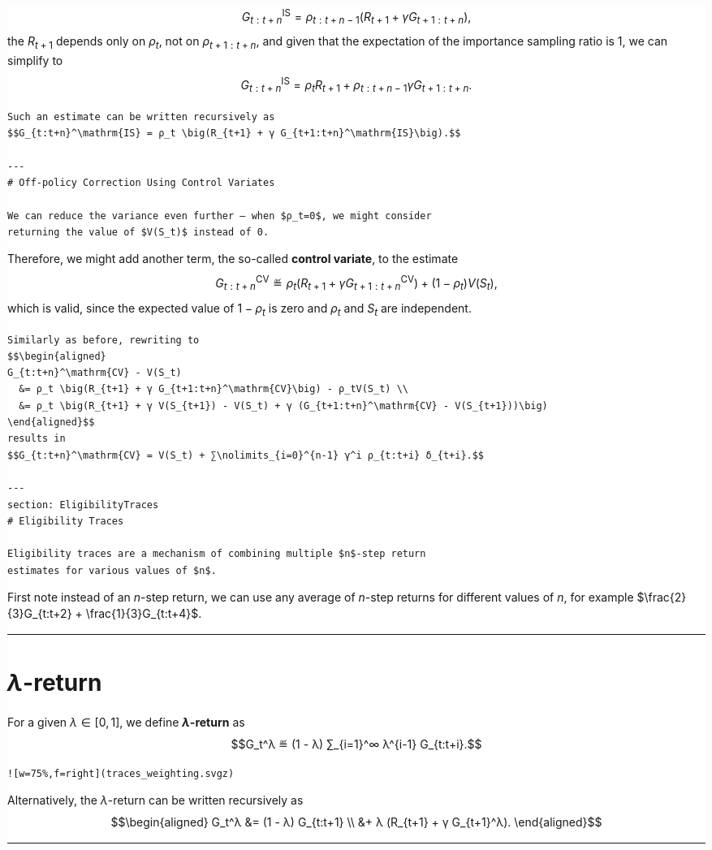 $$G_{t:t+n}^\mathrm{IS} = ρ_{t:t+n-1} \big(R_{t+1} + γ G_{t+1:t+n}\big),$$
the $R_{t+1}$ depends only on $ρ_t$, not on $ρ_{t+1:t+n}$, and given that
the expectation of the importance sampling ratio is 1, we can simplify to
$$G_{t:t+n}^\mathrm{IS} = ρ_t R_{t+1} + ρ_{t:t+n-1} γ G_{t+1:t+n}.$$

~~~
Such an estimate can be written recursively as
$$G_{t:t+n}^\mathrm{IS} = ρ_t \big(R_{t+1} + γ G_{t+1:t+n}^\mathrm{IS}\big).$$

---
# Off-policy Correction Using Control Variates

We can reduce the variance even further – when $ρ_t=0$, we might consider
returning the value of $V(S_t)$ instead of 0.

~~~
Therefore, we might add another term, the so-called **control variate**, to the
estimate
$$G_{t:t+n}^\mathrm{CV} ≝ ρ_t \big(R_{t+1} + γ G_{t+1:t+n}^\mathrm{CV}\big) + (1 - ρ_t)V(S_t),$$
which is valid, since the expected value of $1-ρ_t$ is zero and $ρ_t$ and $S_t$
are independent.

~~~
Similarly as before, rewriting to
$$\begin{aligned}
G_{t:t+n}^\mathrm{CV} - V(S_t)
  &= ρ_t \big(R_{t+1} + γ G_{t+1:t+n}^\mathrm{CV}\big) - ρ_tV(S_t) \\
  &= ρ_t \big(R_{t+1} + γ V(S_{t+1}) - V(S_t) + γ (G_{t+1:t+n}^\mathrm{CV} - V(S_{t+1}))\big)
\end{aligned}$$
results in
$$G_{t:t+n}^\mathrm{CV} = V(S_t) + ∑\nolimits_{i=0}^{n-1} γ^i ρ_{t:t+i} δ_{t+i}.$$

---
section: EligibilityTraces
# Eligibility Traces

Eligibility traces are a mechanism of combining multiple $n$-step return
estimates for various values of $n$.

~~~
First note instead of an $n$-step return, we can use any average of $n$-step
returns for different values of $n$, for example
$\frac{2}{3}G_{t:t+2} + \frac{1}{3}G_{t:t+4}$.

---
# $λ$-return

For a given $λ ∈ [0,1]$, we define **$λ$-return** as
$$G_t^λ ≝ (1 - λ) ∑_{i=1}^∞ λ^{i-1} G_{t:t+i}.$$

~~~
![w=75%,f=right](traces_weighting.svgz)

~~~
Alternatively, the $λ$-return can be written recursively as
$$\begin{aligned}
G_t^λ &= (1 - λ) G_{t:t+1} \\
      &+ λ (R_{t+1} + γ G_{t+1}^λ).
\end{aligned}$$

---
